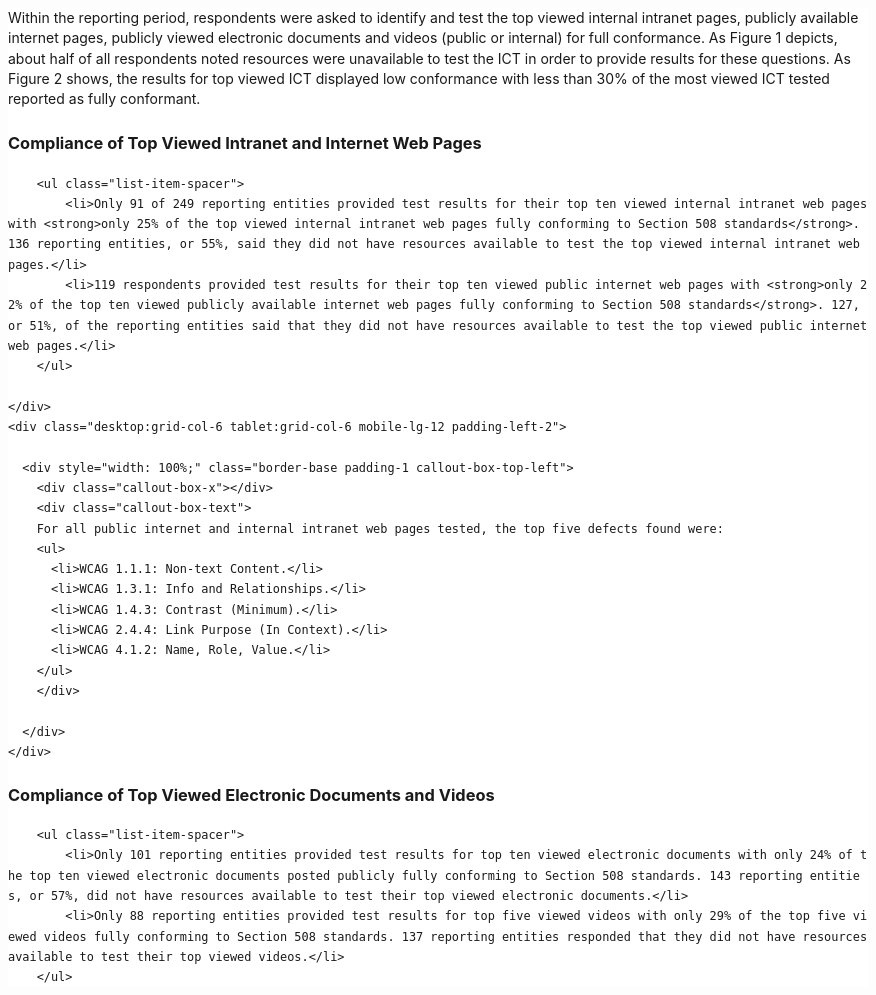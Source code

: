Within the reporting period, respondents were asked to identify and test the top viewed internal intranet pages, publicly available internet pages, publicly viewed electronic documents and videos (public or internal) for full conformance. As Figure 1 depicts, about half of all respondents noted resources were unavailable to test the ICT in order to provide results for these questions. As Figure 2 shows, the results for top viewed ICT displayed low conformance with less than 30% of the most viewed ICT tested reported as fully conformant.

### Compliance of Top Viewed Intranet and Internet Web Pages 

<div class="grid-row">
    <div class="desktop:grid-col-6 tablet:grid-col-6 mobile-lg-12">
        
        <ul class="list-item-spacer">
            <li>Only 91 of 249 reporting entities provided test results for their top ten viewed internal intranet web pages with <strong>only 25% of the top viewed internal intranet web pages fully conforming to Section 508 standards</strong>. 136 reporting entities, or 55%, said they did not have resources available to test the top viewed internal intranet web pages.</li>
            <li>119 respondents provided test results for their top ten viewed public internet web pages with <strong>only 22% of the top ten viewed publicly available internet web pages fully conforming to Section 508 standards</strong>. 127, or 51%, of the reporting entities said that they did not have resources available to test the top viewed public internet web pages.</li>
        </ul>
        
    </div>
    <div class="desktop:grid-col-6 tablet:grid-col-6 mobile-lg-12 padding-left-2">

      <div style="width: 100%;" class="border-base padding-1 callout-box-top-left">
        <div class="callout-box-x"></div>
        <div class="callout-box-text">
        For all public internet and internal intranet web pages tested, the top five defects found were:
        <ul>
          <li>WCAG 1.1.1: Non-text Content.</li>
          <li>WCAG 1.3.1: Info and Relationships.</li>
          <li>WCAG 1.4.3: Contrast (Minimum).</li>
          <li>WCAG 2.4.4: Link Purpose (In Context).</li>
          <li>WCAG 4.1.2: Name, Role, Value.</li>
        </ul>
        </div>

      </div>
    </div>
</div>

### Compliance of Top Viewed Electronic Documents and Videos

<div class="grid-row">
    <div class="desktop:grid-col-6 tablet:grid-col-6 mobile-lg-12">
        
        <ul class="list-item-spacer">
            <li>Only 101 reporting entities provided test results for top ten viewed electronic documents with only 24% of the top ten viewed electronic documents posted publicly fully conforming to Section 508 standards. 143 reporting entities, or 57%, did not have resources available to test their top viewed electronic documents.</li>
            <li>Only 88 reporting entities provided test results for top five viewed videos with only 29% of the top five viewed videos fully conforming to Section 508 standards. 137 reporting entities responded that they did not have resources available to test their top viewed videos.</li>
        </ul>
